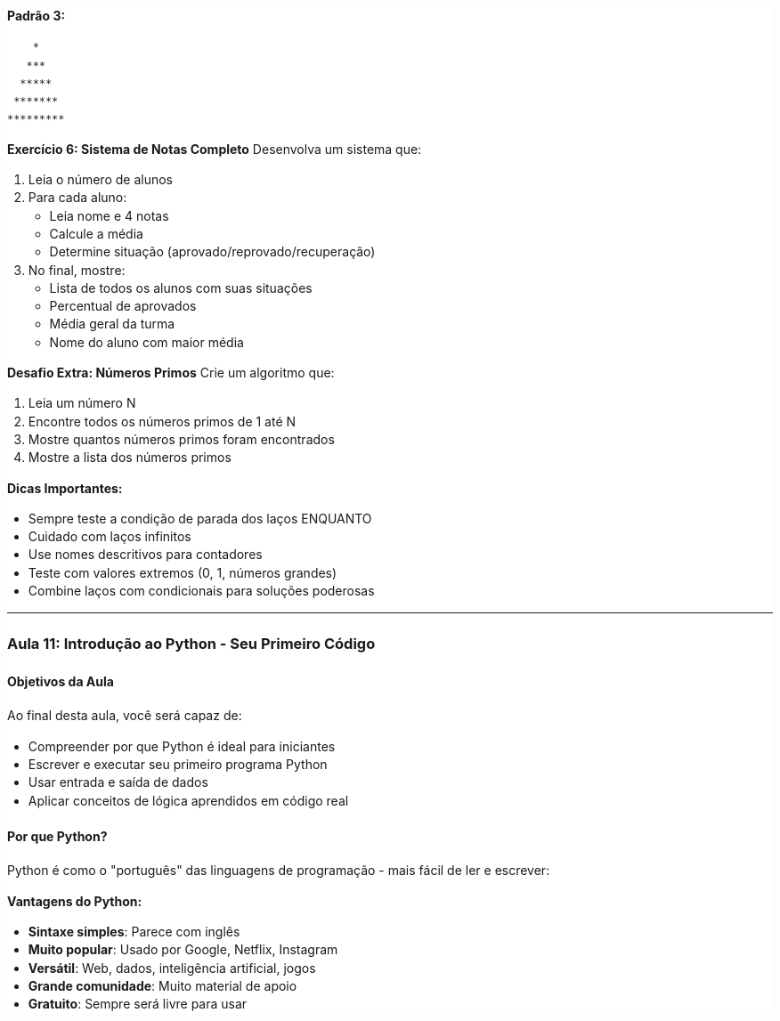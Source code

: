 **Padrão 3:**
```
    *
   ***
  *****
 *******
*********
```

**Exercício 6: Sistema de Notas Completo**
Desenvolva um sistema que:
1. Leia o número de alunos
2. Para cada aluno:
   - Leia nome e 4 notas
   - Calcule a média
   - Determine situação (aprovado/reprovado/recuperação)
3. No final, mostre:
   - Lista de todos os alunos com suas situações
   - Percentual de aprovados
   - Média geral da turma
   - Nome do aluno com maior média

**Desafio Extra: Números Primos**
Crie um algoritmo que:
1. Leia um número N
2. Encontre todos os números primos de 1 até N
3. Mostre quantos números primos foram encontrados
4. Mostre a lista dos números primos

**Dicas Importantes:**
- Sempre teste a condição de parada dos laços ENQUANTO
- Cuidado com laços infinitos
- Use nomes descritivos para contadores
- Teste com valores extremos (0, 1, números grandes)
- Combine laços com condicionais para soluções poderosas

---

### Aula 11: Introdução ao Python - Seu Primeiro Código

#### Objetivos da Aula
Ao final desta aula, você será capaz de:
- Compreender por que Python é ideal para iniciantes
- Escrever e executar seu primeiro programa Python
- Usar entrada e saída de dados
- Aplicar conceitos de lógica aprendidos em código real

#### Por que Python?

Python é como o "português" das linguagens de programação - mais fácil de ler e escrever:

**Vantagens do Python:**
- **Sintaxe simples**: Parece com inglês
- **Muito popular**: Usado por Google, Netflix, Instagram
- **Versátil**: Web, dados, inteligência artificial, jogos
- **Grande comunidade**: Muito material de apoio
- **Gratuito**: Sempre será livre para usar
